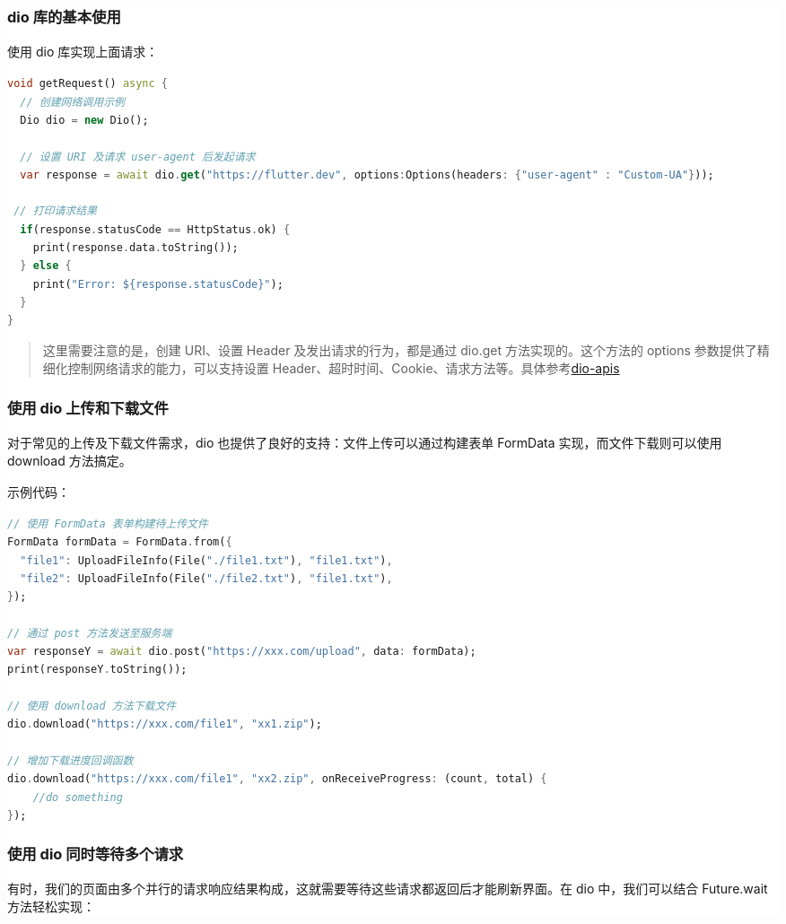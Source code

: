 ### dio 库的基本使用

使用 dio 库实现上面请求：

```dart
void getRequest() async {
  // 创建网络调用示例
  Dio dio = new Dio();
  
  // 设置 URI 及请求 user-agent 后发起请求
  var response = await dio.get("https://flutter.dev", options:Options(headers: {"user-agent" : "Custom-UA"}));
  
 // 打印请求结果
  if(response.statusCode == HttpStatus.ok) {
    print(response.data.toString());
  } else {
    print("Error: ${response.statusCode}");
  }
}
```

>这里需要注意的是，创建 URI、设置 Header 及发出请求的行为，都是通过 dio.get 方法实现的。这个方法的 options 参数提供了精细化控制网络请求的能力，可以支持设置 Header、超时时间、Cookie、请求方法等。具体参考[dio-apis](https://github.com/flutterchina/dio#dio-apis)

### 使用 dio 上传和下载文件

对于常见的上传及下载文件需求，dio 也提供了良好的支持：文件上传可以通过构建表单 FormData 实现，而文件下载则可以使用 download 方法搞定。

示例代码：

```dart
// 使用 FormData 表单构建待上传文件
FormData formData = FormData.from({
  "file1": UploadFileInfo(File("./file1.txt"), "file1.txt"),
  "file2": UploadFileInfo(File("./file2.txt"), "file1.txt"),
});

// 通过 post 方法发送至服务端
var responseY = await dio.post("https://xxx.com/upload", data: formData);
print(responseY.toString());

// 使用 download 方法下载文件
dio.download("https://xxx.com/file1", "xx1.zip");

// 增加下载进度回调函数
dio.download("https://xxx.com/file1", "xx2.zip", onReceiveProgress: (count, total) {
    //do something
});
```

### 使用 dio 同时等待多个请求

有时，我们的页面由多个并行的请求响应结果构成，这就需要等待这些请求都返回后才能刷新界面。在 dio 中，我们可以结合 Future.wait 方法轻松实现：
